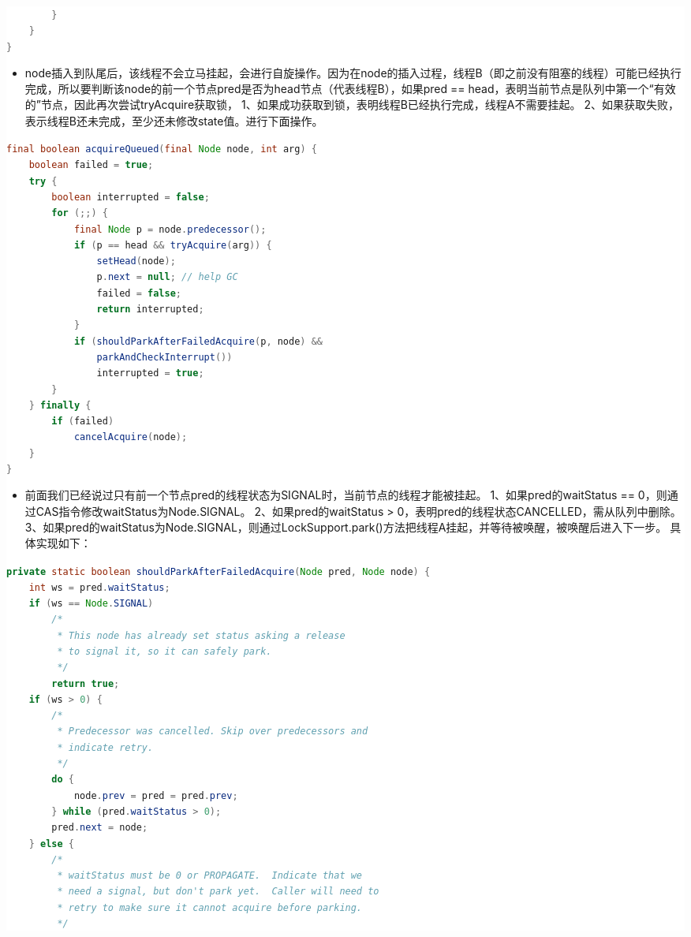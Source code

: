 ```java
        }
    }
}
```

- node插入到队尾后，该线程不会立马挂起，会进行自旋操作。因为在node的插入过程，线程B（即之前没有阻塞的线程）可能已经执行完成，所以要判断该node的前一个节点pred是否为head节点（代表线程B），如果pred == head，表明当前节点是队列中第一个“有效的”节点，因此再次尝试tryAcquire获取锁，
   1、如果成功获取到锁，表明线程B已经执行完成，线程A不需要挂起。
   2、如果获取失败，表示线程B还未完成，至少还未修改state值。进行下面操作。



```java
final boolean acquireQueued(final Node node, int arg) {
    boolean failed = true;
    try {
        boolean interrupted = false;
        for (;;) {
            final Node p = node.predecessor();
            if (p == head && tryAcquire(arg)) {
                setHead(node);
                p.next = null; // help GC
                failed = false;
                return interrupted;
            }
            if (shouldParkAfterFailedAcquire(p, node) &&
                parkAndCheckInterrupt())
                interrupted = true;
        }
    } finally {
        if (failed)
            cancelAcquire(node);
    }
}
```

- 前面我们已经说过只有前一个节点pred的线程状态为SIGNAL时，当前节点的线程才能被挂起。
   1、如果pred的waitStatus == 0，则通过CAS指令修改waitStatus为Node.SIGNAL。
   2、如果pred的waitStatus > 0，表明pred的线程状态CANCELLED，需从队列中删除。
   3、如果pred的waitStatus为Node.SIGNAL，则通过LockSupport.park()方法把线程A挂起，并等待被唤醒，被唤醒后进入下一步。
   具体实现如下：

```java
private static boolean shouldParkAfterFailedAcquire(Node pred, Node node) {
    int ws = pred.waitStatus;
    if (ws == Node.SIGNAL)
        /*
         * This node has already set status asking a release
         * to signal it, so it can safely park.
         */
        return true;
    if (ws > 0) {
        /*
         * Predecessor was cancelled. Skip over predecessors and
         * indicate retry.
         */
        do {
            node.prev = pred = pred.prev;
        } while (pred.waitStatus > 0);
        pred.next = node;
    } else {
        /*
         * waitStatus must be 0 or PROPAGATE.  Indicate that we
         * need a signal, but don't park yet.  Caller will need to
         * retry to make sure it cannot acquire before parking.
         */
```